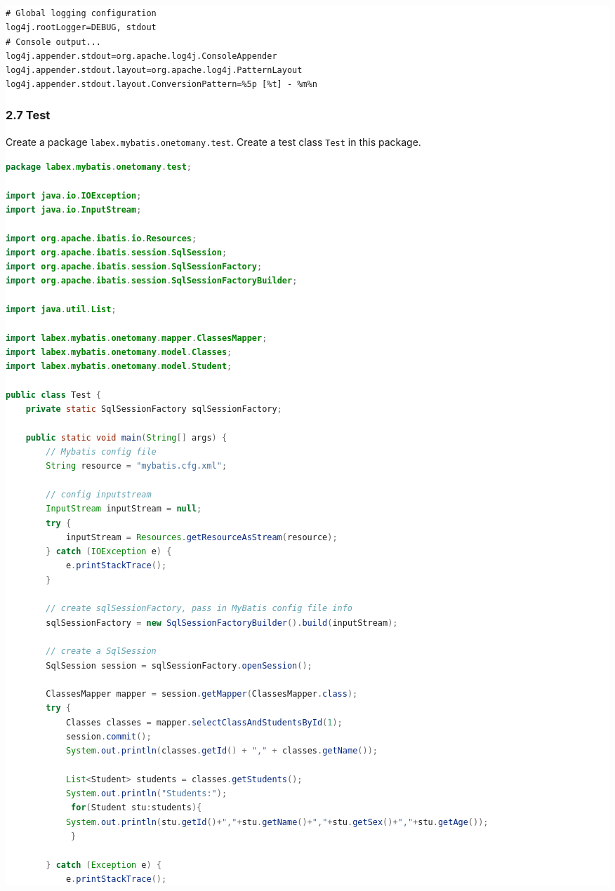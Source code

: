 ```properties
# Global logging configuration
log4j.rootLogger=DEBUG, stdout
# Console output...
log4j.appender.stdout=org.apache.log4j.ConsoleAppender
log4j.appender.stdout.layout=org.apache.log4j.PatternLayout
log4j.appender.stdout.layout.ConversionPattern=%5p [%t] - %m%n
```

### 2.7 Test

Create a package `labex.mybatis.onetomany.test`. Create a test class `Test` in this package.

```java
package labex.mybatis.onetomany.test;

import java.io.IOException;
import java.io.InputStream;

import org.apache.ibatis.io.Resources;
import org.apache.ibatis.session.SqlSession;
import org.apache.ibatis.session.SqlSessionFactory;
import org.apache.ibatis.session.SqlSessionFactoryBuilder;

import java.util.List;

import labex.mybatis.onetomany.mapper.ClassesMapper;
import labex.mybatis.onetomany.model.Classes;
import labex.mybatis.onetomany.model.Student;

public class Test {
    private static SqlSessionFactory sqlSessionFactory;

    public static void main(String[] args) {
        // Mybatis config file
        String resource = "mybatis.cfg.xml";

        // config inputstream
        InputStream inputStream = null;
        try {
            inputStream = Resources.getResourceAsStream(resource);
        } catch (IOException e) {
            e.printStackTrace();
        }

        // create sqlSessionFactory, pass in MyBatis config file info
        sqlSessionFactory = new SqlSessionFactoryBuilder().build(inputStream);

        // create a SqlSession
        SqlSession session = sqlSessionFactory.openSession();

        ClassesMapper mapper = session.getMapper(ClassesMapper.class);
        try {
            Classes classes = mapper.selectClassAndStudentsById(1);
            session.commit();
            System.out.println(classes.getId() + "," + classes.getName());
            
            List<Student> students = classes.getStudents();
            System.out.println("Students:");
             for(Student stu:students){
            System.out.println(stu.getId()+","+stu.getName()+","+stu.getSex()+","+stu.getAge());
             }

        } catch (Exception e) {
            e.printStackTrace();
```